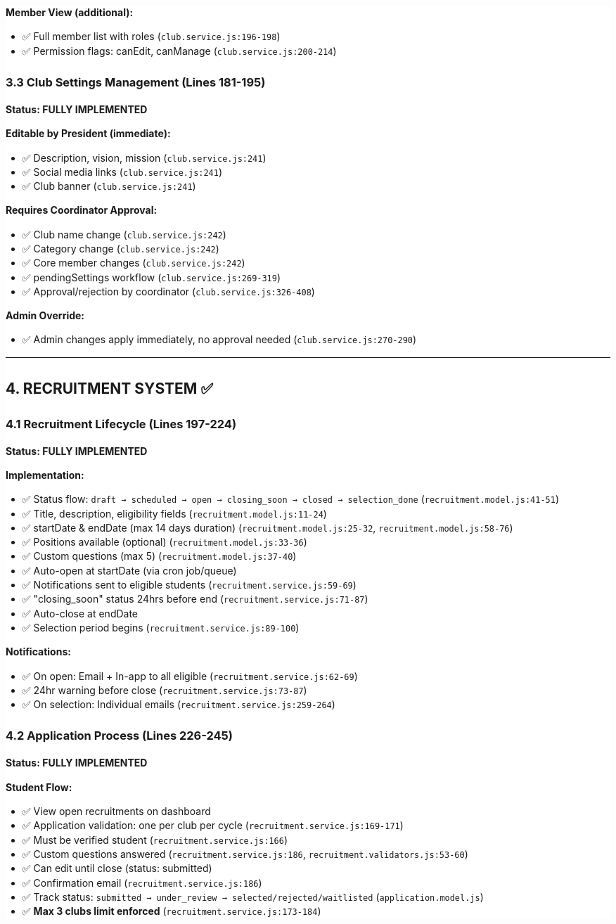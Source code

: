 **Member View (additional):**
- ✅ Full member list with roles (`club.service.js:196-198`)
- ✅ Permission flags: canEdit, canManage (`club.service.js:200-214`)

### 3.3 Club Settings Management (Lines 181-195)
**Status: FULLY IMPLEMENTED**

**Editable by President (immediate):**
- ✅ Description, vision, mission (`club.service.js:241`)
- ✅ Social media links (`club.service.js:241`)
- ✅ Club banner (`club.service.js:241`)

**Requires Coordinator Approval:**
- ✅ Club name change (`club.service.js:242`)
- ✅ Category change (`club.service.js:242`)
- ✅ Core member changes (`club.service.js:242`)
- ✅ pendingSettings workflow (`club.service.js:269-319`)
- ✅ Approval/rejection by coordinator (`club.service.js:326-408`)

**Admin Override:**
- ✅ Admin changes apply immediately, no approval needed (`club.service.js:270-290`)

---

## 4. RECRUITMENT SYSTEM ✅

### 4.1 Recruitment Lifecycle (Lines 197-224)
**Status: FULLY IMPLEMENTED**

**Implementation:**
- ✅ Status flow: `draft → scheduled → open → closing_soon → closed → selection_done` (`recruitment.model.js:41-51`)
- ✅ Title, description, eligibility fields (`recruitment.model.js:11-24`)
- ✅ startDate & endDate (max 14 days duration) (`recruitment.model.js:25-32`, `recruitment.model.js:58-76`)
- ✅ Positions available (optional) (`recruitment.model.js:33-36`)
- ✅ Custom questions (max 5) (`recruitment.model.js:37-40`)
- ✅ Auto-open at startDate (via cron job/queue)
- ✅ Notifications sent to eligible students (`recruitment.service.js:59-69`)
- ✅ "closing_soon" status 24hrs before end (`recruitment.service.js:71-87`)
- ✅ Auto-close at endDate
- ✅ Selection period begins (`recruitment.service.js:89-100`)

**Notifications:**
- ✅ On open: Email + In-app to all eligible (`recruitment.service.js:62-69`)
- ✅ 24hr warning before close (`recruitment.service.js:73-87`)
- ✅ On selection: Individual emails (`recruitment.service.js:259-264`)

### 4.2 Application Process (Lines 226-245)
**Status: FULLY IMPLEMENTED**

**Student Flow:**
- ✅ View open recruitments on dashboard
- ✅ Application validation: one per club per cycle (`recruitment.service.js:169-171`)
- ✅ Must be verified student (`recruitment.service.js:166`)
- ✅ Custom questions answered (`recruitment.service.js:186`, `recruitment.validators.js:53-60`)
- ✅ Can edit until close (status: submitted)
- ✅ Confirmation email (`recruitment.service.js:186`)
- ✅ Track status: `submitted → under_review → selected/rejected/waitlisted` (`application.model.js`)
- ✅ **Max 3 clubs limit enforced** (`recruitment.service.js:173-184`)
